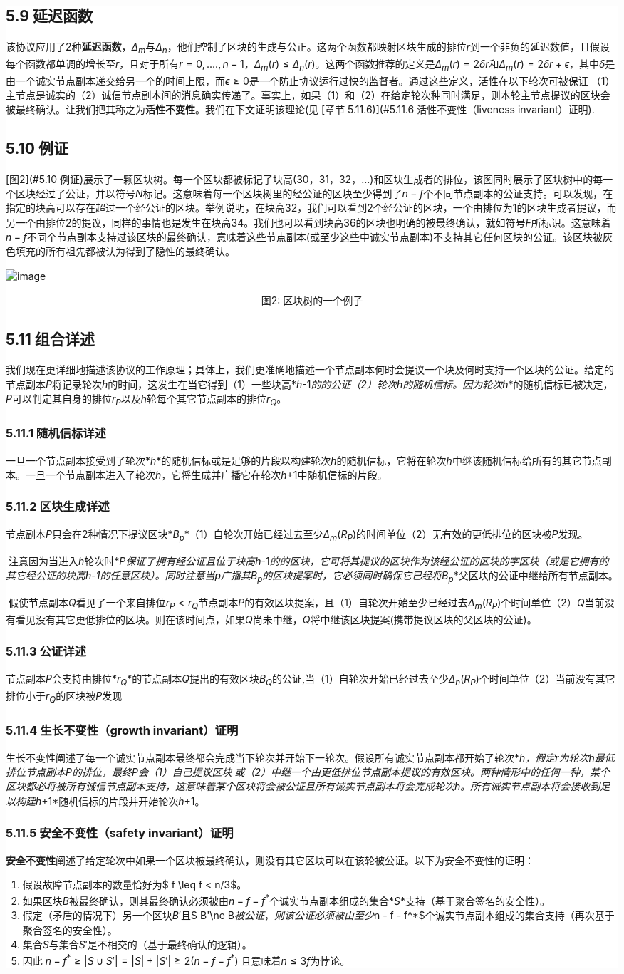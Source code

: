 ## 5.9 延迟函数
该协议应用了2种**延迟函数**，$\Delta_m$与$\Delta_n$，他们控制了区块的生成与公正。这两个函数都映射区块生成的排位*r*到一个非负的延迟数值，且假设每个函数都单调的增长至$r$，且对于所有$r = 0,....,n - 1$，$\Delta_m(r) \leq \Delta_n(r)$。这两个函数推荐的定义是$\Delta_m(r) =2\delta r$和$\Delta_m(r) =2\delta r + \epsilon$，其中$\delta$是由一个诚实节点副本递交给另一个的时间上限，而$\epsilon \geq 0$是一个防止协议运行过快的监督者。通过这些定义，活性在以下轮次可被保证 （1）主节点是诚实的（2）诚信节点副本间的消息确实传递了。事实上，如果（1）和（2）在给定轮次种同时满足，则本轮主节点提议的区块会被最终确认。让我们把其称之为**活性不变性**。我们在下文证明该理论(见 [章节 5.11.6)](#5.11.6 活性不变性（liveness invariant）证明).

## 5.10 例证
[图2](#5.10 例证)展示了一颗区块树。每一个区块都被标记了块高$(30，31，32，...)$和区块生成者的排位，该图同时展示了区块树中的每一个区块经过了公证，并以符号$N$标记。这意味着每一个区块树里的经公证的区块至少得到了$n - f$个不同节点副本的公证支持。可以发现，在指定的块高可以存在超过一个经公证的区块。举例说明，在块高32，我们可以看到2个经公证的区块，一个由排位为1的区块生成者提议，而另一个由排位2的提议，同样的事情也是发生在块高34。我们也可以看到块高36的区块也明确的被最终确认，就如符号$F$所标识。这意味着$n-f$不同个节点副本支持过该区块的最终确认，意味着这些节点副本(或至少这些中诚实节点副本)不支持其它任何区块的公证。该区块被灰色填充的所有祖先都被认为得到了隐性的最终确认。

![image](https://user-images.githubusercontent.com/98205496/150631007-13d851da-1ad3-4058-b2ca-771c071e9d3e.png)

<center>图2: 区块树的一个例子</center>

## **5.11 组合详述**
我们现在更详细地描述该协议的工作原理；具体上，我们更准确地描述一个节点副本何时会提议一个块及何时支持一个区块的公证。给定的节点副本$P$将记录轮次$h$的时间，这发生在当它得到（1）一些块高*$h$-1*的的公证（2）轮次$h$的随机信标。因为轮次*$h$*的随机信标已被决定，$P$可以判定其自身的排位$r_P$以及$h$轮每个其它节点副本的排位$r_Q$。

### 5.11.1 随机信标详述
一旦一个节点副本接受到了轮次*$h$*的随机信标或是足够的片段以构建轮次$h$的随机信标，它将在轮次$h$中继该随机信标给所有的其它节点副本。一旦一个节点副本进入了轮次$h$，它将生成并广播它在轮次$h$+1中随机信标的片段。

### 5.11.2 区块生成详述
节点副本$P$只会在2种情况下提议区块*$B_p$*（1）自轮次开始已经过去至少$\Delta_m(R_P)$的时间单位（2）无有效的更低排位的区块被$P$发现。

​		注意因为当进入$h$轮次时*$P$*保证了拥有经公证且位于块高*$h$-1*的的区块，它可将其提议的区块作为该经公证的区块的字区块（或是它拥有的其它经公证的块高$h$-1的任意区块）。同时注意当*$p$*广播其*$B_p$*的区块提案时，它必须同时确保它已经将*$B_p$*父区块的公证中继给所有节点副本。

​		假使节点副本$Q$看见了一个来自排位$r_P<r_Q$节点副本*P*的有效区块提案，且（1）自轮次开始至少已经过去$\Delta_m(R_P)$个时间单位（2）$Q$当前没有看见没有其它更低排位的区块。则在该时间点，如果$Q$尚未中继，$Q$将中继该区块提案(携带提议区块的父区块的公证)。
### 5.11.3 公证详述
节点副本$P$会支持由排位*$r_Q$*的节点副本$Q$提出的有效区块$B_Q$的公证,当（1）自轮次开始已经过去至少$\Delta_n(R_P)$个时间单位（2）当前没有其它排位小于$r_Q$的区块被$P$发现

### 5.11.4 生长不变性（growth invariant）证明
生长不变性阐述了每一个诚实节点副本最终都会完成当下轮次并开始下一轮次。假设所有诚实节点副本都开始了轮次*$h$*，假定$r$为轮次$h$最低排位节点副本$P$的排位，最终$P$会（1）自己提议区块 或（2）中继一个由更低排位节点副本提议的有效区块。两种情形中的任何一种，某个区块都必将被所有诚信节点副本支持，这意味着某个区块将会被公证且所有诚实节点副本将会完成轮次$h$。所有诚实节点副本将会接收到足以构建*$h$+1*随机信标的片段并开始轮次$h$+1。

### 5.11.5 安全不变性（safety invariant）证明
**安全不变性**阐述了给定轮次中如果一个区块被最终确认，则没有其它区块可以在该轮被公证。以下为安全不变性的证明：

1.  假设故障节点副本的数量恰好为$ f \leq f < n/3$。
2.  如果区块$B$被最终确认，则其最终确认必须被由$n - f - f^*$个诚实节点副本组成的集合*$S$*支持（基于聚合签名的安全性）。
3.  假定（矛盾的情况下）另一个区块$B'$且$ B'\ne B$被公证，则该公证必须被由至少$n - f - f^*$个诚实节点副本组成的集合支持（再次基于聚合签名的安全性）。
4.  集合$S$与集合$S'$是不相交的（基于最终确认的逻辑）。
5.  因此 $n - f^* \geq |S\cup S'| = |S| + |S'| \geq 2(n - f - f^*)$ 且意味着$n\leq3f$为悖论。
